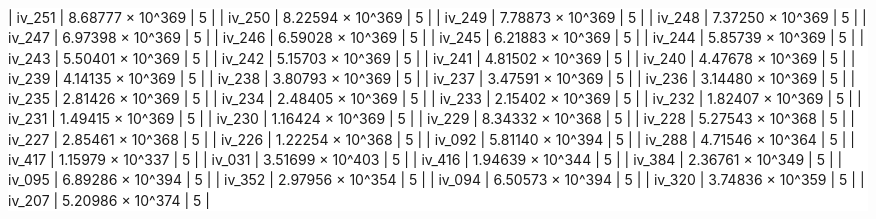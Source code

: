 | iv_251 | 8.68777 × 10^369 | 5 |
| iv_250 | 8.22594 × 10^369 | 5 |
| iv_249 | 7.78873 × 10^369 | 5 |
| iv_248 | 7.37250 × 10^369 | 5 |
| iv_247 | 6.97398 × 10^369 | 5 |
| iv_246 | 6.59028 × 10^369 | 5 |
| iv_245 | 6.21883 × 10^369 | 5 |
| iv_244 | 5.85739 × 10^369 | 5 |
| iv_243 | 5.50401 × 10^369 | 5 |
| iv_242 | 5.15703 × 10^369 | 5 |
| iv_241 | 4.81502 × 10^369 | 5 |
| iv_240 | 4.47678 × 10^369 | 5 |
| iv_239 | 4.14135 × 10^369 | 5 |
| iv_238 | 3.80793 × 10^369 | 5 |
| iv_237 | 3.47591 × 10^369 | 5 |
| iv_236 | 3.14480 × 10^369 | 5 |
| iv_235 | 2.81426 × 10^369 | 5 |
| iv_234 | 2.48405 × 10^369 | 5 |
| iv_233 | 2.15402 × 10^369 | 5 |
| iv_232 | 1.82407 × 10^369 | 5 |
| iv_231 | 1.49415 × 10^369 | 5 |
| iv_230 | 1.16424 × 10^369 | 5 |
| iv_229 | 8.34332 × 10^368 | 5 |
| iv_228 | 5.27543 × 10^368 | 5 |
| iv_227 | 2.85461 × 10^368 | 5 |
| iv_226 | 1.22254 × 10^368 | 5 |
| iv_092 | 5.81140 × 10^394 | 5 |
| iv_288 | 4.71546 × 10^364 | 5 |
| iv_417 | 1.15979 × 10^337 | 5 |
| iv_031 | 3.51699 × 10^403 | 5 |
| iv_416 | 1.94639 × 10^344 | 5 |
| iv_384 | 2.36761 × 10^349 | 5 |
| iv_095 | 6.89286 × 10^394 | 5 |
| iv_352 | 2.97956 × 10^354 | 5 |
| iv_094 | 6.50573 × 10^394 | 5 |
| iv_320 | 3.74836 × 10^359 | 5 |
| iv_207 | 5.20986 × 10^374 | 5 |